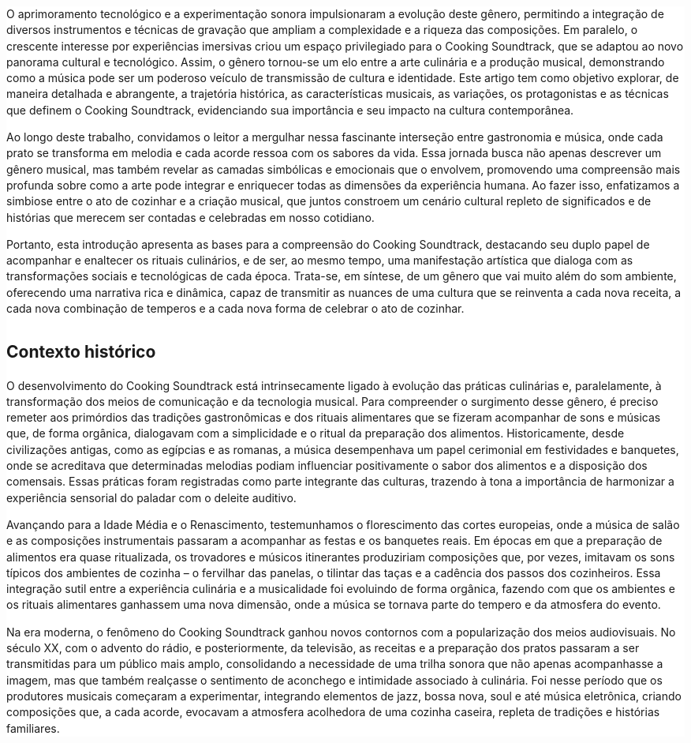 O aprimoramento tecnológico e a experimentação sonora impulsionaram a evolução deste gênero, permitindo a integração de diversos instrumentos e técnicas de gravação que ampliam a complexidade e a riqueza das composições. Em paralelo, o crescente interesse por experiências imersivas criou um espaço privilegiado para o Cooking Soundtrack, que se adaptou ao novo panorama cultural e tecnológico. Assim, o gênero tornou-se um elo entre a arte culinária e a produção musical, demonstrando como a música pode ser um poderoso veículo de transmissão de cultura e identidade. Este artigo tem como objetivo explorar, de maneira detalhada e abrangente, a trajetória histórica, as características musicais, as variações, os protagonistas e as técnicas que definem o Cooking Soundtrack, evidenciando sua importância e seu impacto na cultura contemporânea.

Ao longo deste trabalho, convidamos o leitor a mergulhar nessa fascinante interseção entre gastronomia e música, onde cada prato se transforma em melodia e cada acorde ressoa com os sabores da vida. Essa jornada busca não apenas descrever um gênero musical, mas também revelar as camadas simbólicas e emocionais que o envolvem, promovendo uma compreensão mais profunda sobre como a arte pode integrar e enriquecer todas as dimensões da experiência humana. Ao fazer isso, enfatizamos a simbiose entre o ato de cozinhar e a criação musical, que juntos constroem um cenário cultural repleto de significados e de histórias que merecem ser contadas e celebradas em nosso cotidiano.

Portanto, esta introdução apresenta as bases para a compreensão do Cooking Soundtrack, destacando seu duplo papel de acompanhar e enaltecer os rituais culinários, e de ser, ao mesmo tempo, uma manifestação artística que dialoga com as transformações sociais e tecnológicas de cada época. Trata-se, em síntese, de um gênero que vai muito além do som ambiente, oferecendo uma narrativa rica e dinâmica, capaz de transmitir as nuances de uma cultura que se reinventa a cada nova receita, a cada nova combinação de temperos e a cada nova forma de celebrar o ato de cozinhar.  


## Contexto histórico

O desenvolvimento do Cooking Soundtrack está intrinsecamente ligado à evolução das práticas culinárias e, paralelamente, à transformação dos meios de comunicação e da tecnologia musical. Para compreender o surgimento desse gênero, é preciso remeter aos primórdios das tradições gastronômicas e dos rituais alimentares que se fizeram acompanhar de sons e músicas que, de forma orgânica, dialogavam com a simplicidade e o ritual da preparação dos alimentos. Historicamente, desde civilizações antigas, como as egípcias e as romanas, a música desempenhava um papel cerimonial em festividades e banquetes, onde se acreditava que determinadas melodias podiam influenciar positivamente o sabor dos alimentos e a disposição dos comensais. Essas práticas foram registradas como parte integrante das culturas, trazendo à tona a importância de harmonizar a experiência sensorial do paladar com o deleite auditivo.

Avançando para a Idade Média e o Renascimento, testemunhamos o florescimento das cortes europeias, onde a música de salão e as composições instrumentais passaram a acompanhar as festas e os banquetes reais. Em épocas em que a preparação de alimentos era quase ritualizada, os trovadores e músicos itinerantes produziriam composições que, por vezes, imitavam os sons típicos dos ambientes de cozinha – o fervilhar das panelas, o tilintar das taças e a cadência dos passos dos cozinheiros. Essa integração sutil entre a experiência culinária e a musicalidade foi evoluindo de forma orgânica, fazendo com que os ambientes e os rituais alimentares ganhassem uma nova dimensão, onde a música se tornava parte do tempero e da atmosfera do evento.

Na era moderna, o fenômeno do Cooking Soundtrack ganhou novos contornos com a popularização dos meios audiovisuais. No século XX, com o advento do rádio, e posteriormente, da televisão, as receitas e a preparação dos pratos passaram a ser transmitidas para um público mais amplo, consolidando a necessidade de uma trilha sonora que não apenas acompanhasse a imagem, mas que também realçasse o sentimento de aconchego e intimidade associado à culinária. Foi nesse período que os produtores musicais começaram a experimentar, integrando elementos de jazz, bossa nova, soul e até música eletrônica, criando composições que, a cada acorde, evocavam a atmosfera acolhedora de uma cozinha caseira, repleta de tradições e histórias familiares.
